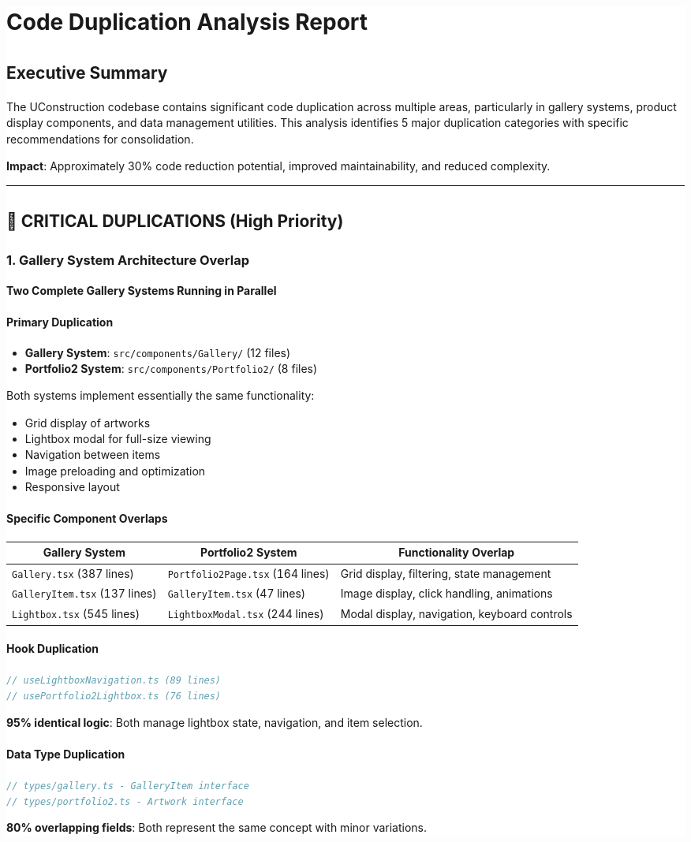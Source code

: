 # Code Duplication Analysis Report

## Executive Summary

The UConstruction codebase contains significant code duplication across multiple areas, particularly in gallery systems, product display components, and data management utilities. This analysis identifies 5 major duplication categories with specific recommendations for consolidation.

**Impact**: Approximately 30% code reduction potential, improved maintainability, and reduced complexity.

---

## 🚨 CRITICAL DUPLICATIONS (High Priority)

### 1. Gallery System Architecture Overlap

**Two Complete Gallery Systems Running in Parallel**

#### Primary Duplication
- **Gallery System**: `src/components/Gallery/` (12 files)
- **Portfolio2 System**: `src/components/Portfolio2/` (8 files)

Both systems implement essentially the same functionality:
- Grid display of artworks
- Lightbox modal for full-size viewing
- Navigation between items
- Image preloading and optimization
- Responsive layout

#### Specific Component Overlaps

| Gallery System | Portfolio2 System | Functionality Overlap |
|----------------|-------------------|----------------------|
| `Gallery.tsx` (387 lines) | `Portfolio2Page.tsx` (164 lines) | Grid display, filtering, state management |
| `GalleryItem.tsx` (137 lines) | `GalleryItem.tsx` (47 lines) | Image display, click handling, animations |
| `Lightbox.tsx` (545 lines) | `LightboxModal.tsx` (244 lines) | Modal display, navigation, keyboard controls |

#### Hook Duplication
```typescript
// useLightboxNavigation.ts (89 lines)
// usePortfolio2Lightbox.ts (76 lines)
```
**95% identical logic**: Both manage lightbox state, navigation, and item selection.

#### Data Type Duplication
```typescript
// types/gallery.ts - GalleryItem interface
// types/portfolio2.ts - Artwork interface
```
**80% overlapping fields**: Both represent the same concept with minor variations.

